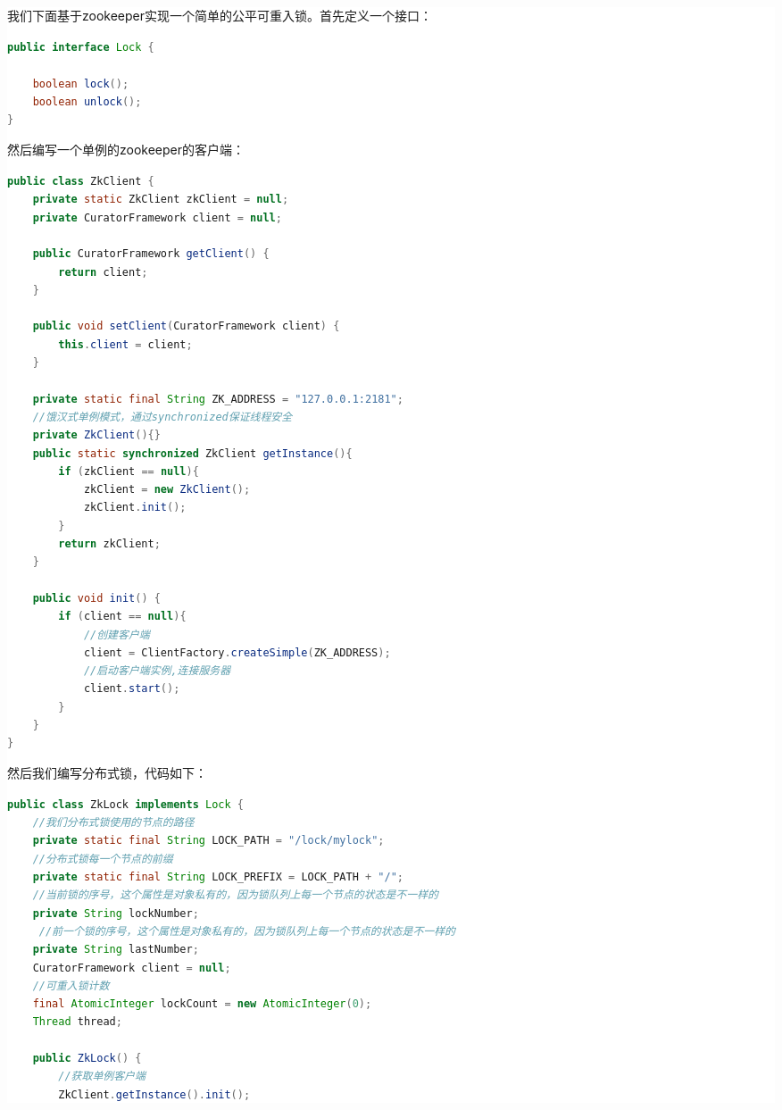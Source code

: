 我们下面基于zookeeper实现一个简单的公平可重入锁。首先定义一个接口：

```java
public interface Lock {

    boolean lock();
    boolean unlock();
}
```

然后编写一个单例的zookeeper的客户端：

```java
public class ZkClient {
    private static ZkClient zkClient = null;
    private CuratorFramework client = null;

    public CuratorFramework getClient() {
        return client;
    }

    public void setClient(CuratorFramework client) {
        this.client = client;
    }

    private static final String ZK_ADDRESS = "127.0.0.1:2181";
    //饿汉式单例模式，通过synchronized保证线程安全
    private ZkClient(){}
    public static synchronized ZkClient getInstance(){
        if (zkClient == null){
            zkClient = new ZkClient();
            zkClient.init();
        }
        return zkClient;
    }

    public void init() {
        if (client == null){
            //创建客户端
            client = ClientFactory.createSimple(ZK_ADDRESS);
            //启动客户端实例,连接服务器
            client.start();
        }
    }
}
```

然后我们编写分布式锁，代码如下：

```java
public class ZkLock implements Lock {
    //我们分布式锁使用的节点的路径
    private static final String LOCK_PATH = "/lock/mylock";
    //分布式锁每一个节点的前缀
    private static final String LOCK_PREFIX = LOCK_PATH + "/";
    //当前锁的序号，这个属性是对象私有的，因为锁队列上每一个节点的状态是不一样的
    private String lockNumber;
     //前一个锁的序号，这个属性是对象私有的，因为锁队列上每一个节点的状态是不一样的
    private String lastNumber;
    CuratorFramework client = null;
    //可重入锁计数
    final AtomicInteger lockCount = new AtomicInteger(0);
    Thread thread;

    public ZkLock() {
        //获取单例客户端
        ZkClient.getInstance().init();
```